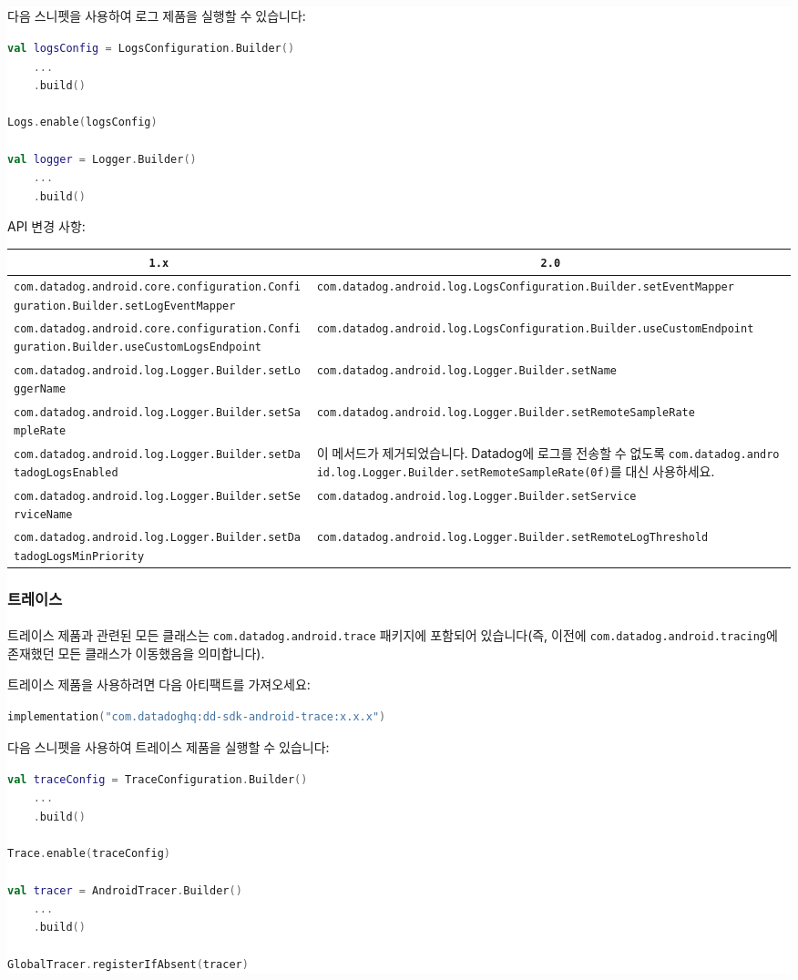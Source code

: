 다음 스니펫을 사용하여 로그 제품을 실행할 수 있습니다:

```kotlin
val logsConfig = LogsConfiguration.Builder()
    ...
    .build()

Logs.enable(logsConfig)

val logger = Logger.Builder()
    ...
    .build()
```

API 변경 사항:

|`1.x`|`2.0`|
|---|---|
|`com.datadog.android.core.configuration.Configuration.Builder.setLogEventMapper`|`com.datadog.android.log.LogsConfiguration.Builder.setEventMapper`|
|`com.datadog.android.core.configuration.Configuration.Builder.useCustomLogsEndpoint`|`com.datadog.android.log.LogsConfiguration.Builder.useCustomEndpoint`|
|`com.datadog.android.log.Logger.Builder.setLoggerName`|`com.datadog.android.log.Logger.Builder.setName`|
|`com.datadog.android.log.Logger.Builder.setSampleRate`|`com.datadog.android.log.Logger.Builder.setRemoteSampleRate`|
|`com.datadog.android.log.Logger.Builder.setDatadogLogsEnabled`|이 메서드가 제거되었습니다. Datadog에 로그를 전송할 수 없도록 `com.datadog.android.log.Logger.Builder.setRemoteSampleRate(0f)`를 대신 사용하세요.|
|`com.datadog.android.log.Logger.Builder.setServiceName`|`com.datadog.android.log.Logger.Builder.setService`|
|`com.datadog.android.log.Logger.Builder.setDatadogLogsMinPriority`|`com.datadog.android.log.Logger.Builder.setRemoteLogThreshold`|

### 트레이스

트레이스 제품과 관련된 모든 클래스는 `com.datadog.android.trace` 패키지에 포함되어 있습니다(즉, 이전에 `com.datadog.android.tracing`에 존재했던 모든 클래스가 이동했음을 의미합니다).

트레이스 제품을 사용하려면 다음 아티팩트를 가져오세요:

```kotlin
implementation("com.datadoghq:dd-sdk-android-trace:x.x.x")
```

다음 스니펫을 사용하여 트레이스 제품을 실행할 수 있습니다:

```kotlin
val traceConfig = TraceConfiguration.Builder()
    ...
    .build()

Trace.enable(traceConfig)

val tracer = AndroidTracer.Builder()
    ...
    .build()

GlobalTracer.registerIfAbsent(tracer)
```
